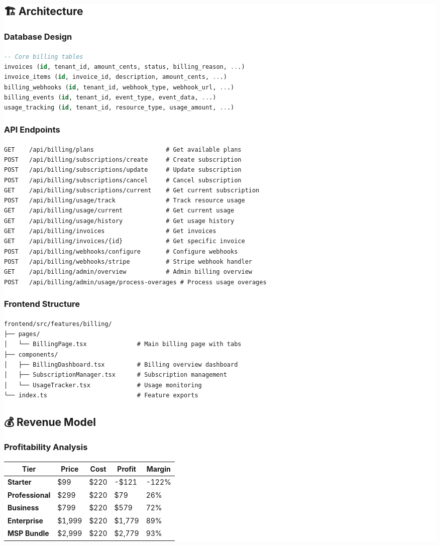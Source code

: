 ## 🏗️ **Architecture**

### **Database Design**
```sql
-- Core billing tables
invoices (id, tenant_id, amount_cents, status, billing_reason, ...)
invoice_items (id, invoice_id, description, amount_cents, ...)
billing_webhooks (id, tenant_id, webhook_type, webhook_url, ...)
billing_events (id, tenant_id, event_type, event_data, ...)
usage_tracking (id, tenant_id, resource_type, usage_amount, ...)
```

### **API Endpoints**
```
GET    /api/billing/plans                    # Get available plans
POST   /api/billing/subscriptions/create     # Create subscription
POST   /api/billing/subscriptions/update     # Update subscription
POST   /api/billing/subscriptions/cancel     # Cancel subscription
GET    /api/billing/subscriptions/current    # Get current subscription
POST   /api/billing/usage/track              # Track resource usage
GET    /api/billing/usage/current            # Get current usage
GET    /api/billing/usage/history            # Get usage history
GET    /api/billing/invoices                 # Get invoices
GET    /api/billing/invoices/{id}            # Get specific invoice
POST   /api/billing/webhooks/configure       # Configure webhooks
POST   /api/billing/webhooks/stripe          # Stripe webhook handler
GET    /api/billing/admin/overview           # Admin billing overview
POST   /api/billing/admin/usage/process-overages # Process usage overages
```

### **Frontend Structure**
```
frontend/src/features/billing/
├── pages/
│   └── BillingPage.tsx              # Main billing page with tabs
├── components/
│   ├── BillingDashboard.tsx         # Billing overview dashboard
│   ├── SubscriptionManager.tsx      # Subscription management
│   └── UsageTracker.tsx             # Usage monitoring
└── index.ts                         # Feature exports
```

## 💰 **Revenue Model**

### **Profitability Analysis**
| Tier | Price | Cost | Profit | Margin |
|------|-------|------|--------|--------|
| **Starter** | $99 | $220 | -$121 | -122% |
| **Professional** | $299 | $220 | $79 | 26% |
| **Business** | $799 | $220 | $579 | 72% |
| **Enterprise** | $1,999 | $220 | $1,779 | 89% |
| **MSP Bundle** | $2,999 | $220 | $2,779 | 93% |
